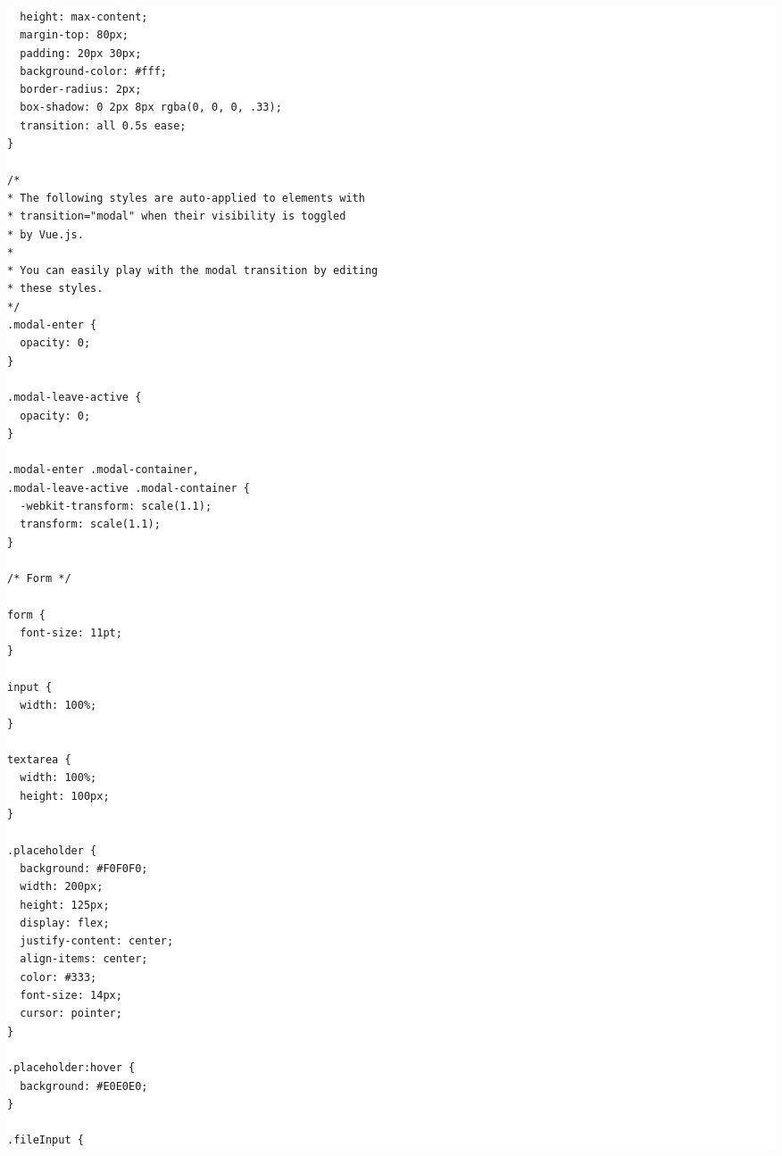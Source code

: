 ```html
  height: max-content;
  margin-top: 80px;
  padding: 20px 30px;
  background-color: #fff;
  border-radius: 2px;
  box-shadow: 0 2px 8px rgba(0, 0, 0, .33);
  transition: all 0.5s ease;
}

/*
* The following styles are auto-applied to elements with
* transition="modal" when their visibility is toggled
* by Vue.js.
*
* You can easily play with the modal transition by editing
* these styles.
*/
.modal-enter {
  opacity: 0;
}

.modal-leave-active {
  opacity: 0;
}

.modal-enter .modal-container,
.modal-leave-active .modal-container {
  -webkit-transform: scale(1.1);
  transform: scale(1.1);
}

/* Form */

form {
  font-size: 11pt;
}

input {
  width: 100%;
}

textarea {
  width: 100%;
  height: 100px;
}

.placeholder {
  background: #F0F0F0;
  width: 200px;
  height: 125px;
  display: flex;
  justify-content: center;
  align-items: center;
  color: #333;
  font-size: 14px;
  cursor: pointer;
}

.placeholder:hover {
  background: #E0E0E0;
}

.fileInput {
```